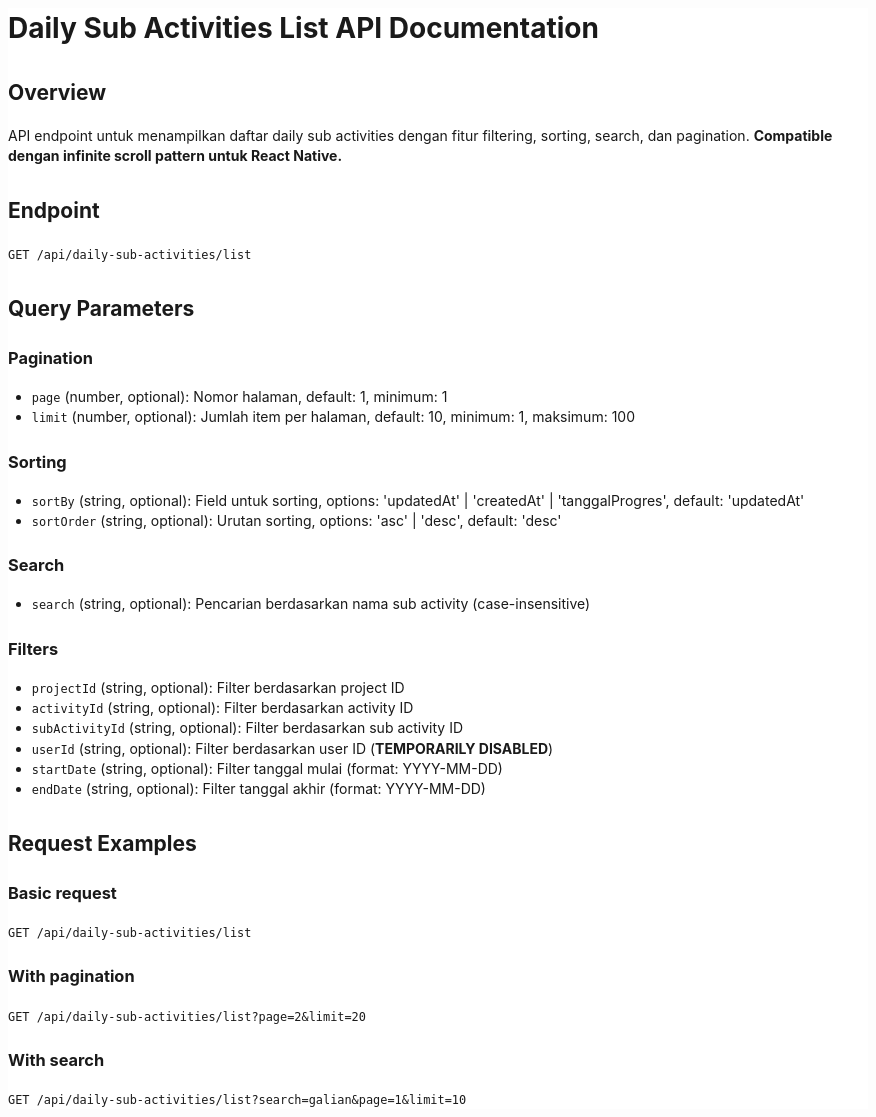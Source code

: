 # Daily Sub Activities List API Documentation

## Overview
API endpoint untuk menampilkan daftar daily sub activities dengan fitur filtering, sorting, search, dan pagination. **Compatible dengan infinite scroll pattern untuk React Native.**

## Endpoint
```
GET /api/daily-sub-activities/list
```

## Query Parameters

### Pagination
- `page` (number, optional): Nomor halaman, default: 1, minimum: 1
- `limit` (number, optional): Jumlah item per halaman, default: 10, minimum: 1, maksimum: 100

### Sorting
- `sortBy` (string, optional): Field untuk sorting, options: 'updatedAt' | 'createdAt' | 'tanggalProgres', default: 'updatedAt'
- `sortOrder` (string, optional): Urutan sorting, options: 'asc' | 'desc', default: 'desc'

### Search
- `search` (string, optional): Pencarian berdasarkan nama sub activity (case-insensitive)

### Filters
- `projectId` (string, optional): Filter berdasarkan project ID
- `activityId` (string, optional): Filter berdasarkan activity ID
- `subActivityId` (string, optional): Filter berdasarkan sub activity ID
- `userId` (string, optional): Filter berdasarkan user ID (**TEMPORARILY DISABLED**)
- `startDate` (string, optional): Filter tanggal mulai (format: YYYY-MM-DD)
- `endDate` (string, optional): Filter tanggal akhir (format: YYYY-MM-DD)

## Request Examples

### Basic request
```
GET /api/daily-sub-activities/list
```

### With pagination
```
GET /api/daily-sub-activities/list?page=2&limit=20
```

### With search
```
GET /api/daily-sub-activities/list?search=galian&page=1&limit=10
```
